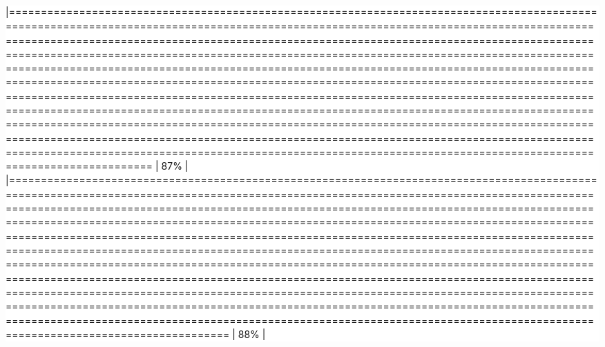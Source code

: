 |===========================================================================================================================================================================================================================================================================================================================================================================================================================================================================================================================================================================================================================================================================================================================================================================================================================================================================================================================================================================================================================================================================                                                                                                                                                           |  87%  |                                                                                                                                                                                                                                                                                                                                                                                                                                                                                                                                                                                                                                                                                                                                                                                                                                                                                                                                                                                                                                                                                                                                                                                                                                              |=======================================================================================================================================================================================================================================================================================================================================================================================================================================================================================================================================================================================================================================================================================================================================================================================================================================================================================================================================================================================================================================================================================                                                                                                                                               |  88%  |